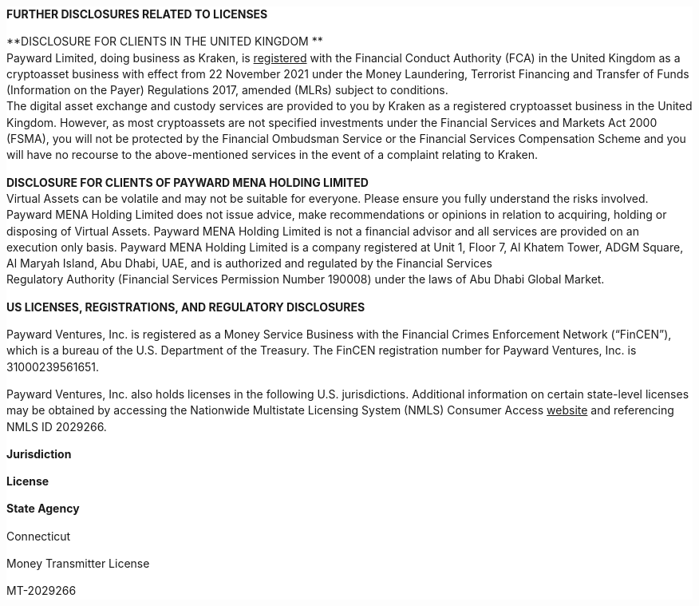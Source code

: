 **FURTHER DISCLOSURES RELATED TO LICENSES**



**DISCLOSURE FOR CLIENTS IN THE UNITED KINGDOM  **  
Payward Limited, doing business as Kraken, is
[registered](https://register.fca.org.uk/s/search?predefined=CA) with the
Financial Conduct Authority (FCA) in the United Kingdom as a cryptoasset
business with effect from 22 November 2021 under the Money Laundering,
Terrorist Financing and Transfer of Funds (Information on the Payer)
Regulations 2017, amended (MLRs) subject to conditions.  
The digital asset exchange and custody services are provided to you by Kraken
as a registered cryptoasset business in the United Kingdom. However, as most
cryptoassets are not specified investments under the Financial Services and
Markets Act 2000 (FSMA), you will not be protected by the Financial Ombudsman
Service or the Financial Services Compensation Scheme and you will have no
recourse to the above-mentioned services in the event of a complaint relating
to Kraken.



**DISCLOSURE FOR CLIENTS OF PAYWARD MENA HOLDING LIMITED**  
Virtual Assets can be volatile and may not be suitable for everyone. Please
ensure you fully understand the risks involved. Payward MENA Holding Limited
does not issue advice, make recommendations or opinions in relation to
acquiring, holding or disposing of Virtual Assets. Payward MENA Holding
Limited is not a financial advisor and all services are provided on an
execution only basis. Payward MENA Holding Limited is a company registered at
Unit 1, Floor 7, Al Khatem Tower, ADGM Square, Al Maryah Island, Abu Dhabi,
UAE, and is authorized and regulated by the Financial Services  
Regulatory Authority (Financial Services Permission Number 190008)  under the
laws of Abu Dhabi Global Market.

**US LICENSES, REGISTRATIONS, AND REGULATORY DISCLOSURES**

Payward Ventures, Inc. is registered as a Money Service Business with the
Financial Crimes Enforcement Network (“FinCEN”), which is a bureau of the U.S.
Department of the Treasury. The FinCEN registration number for Payward
Ventures, Inc. is 31000239561651.

  
Payward Ventures, Inc. also holds licenses in the following U.S.
jurisdictions. Additional information on certain state-level licenses may be
obtained by accessing the Nationwide Multistate Licensing System (NMLS)
Consumer Access [website](https://www.nmlsconsumeraccess.org/) and referencing
NMLS ID 2029266.

**Jurisdiction**

**License**

**State Agency**

Connecticut

Money Transmitter License

MT-2029266
